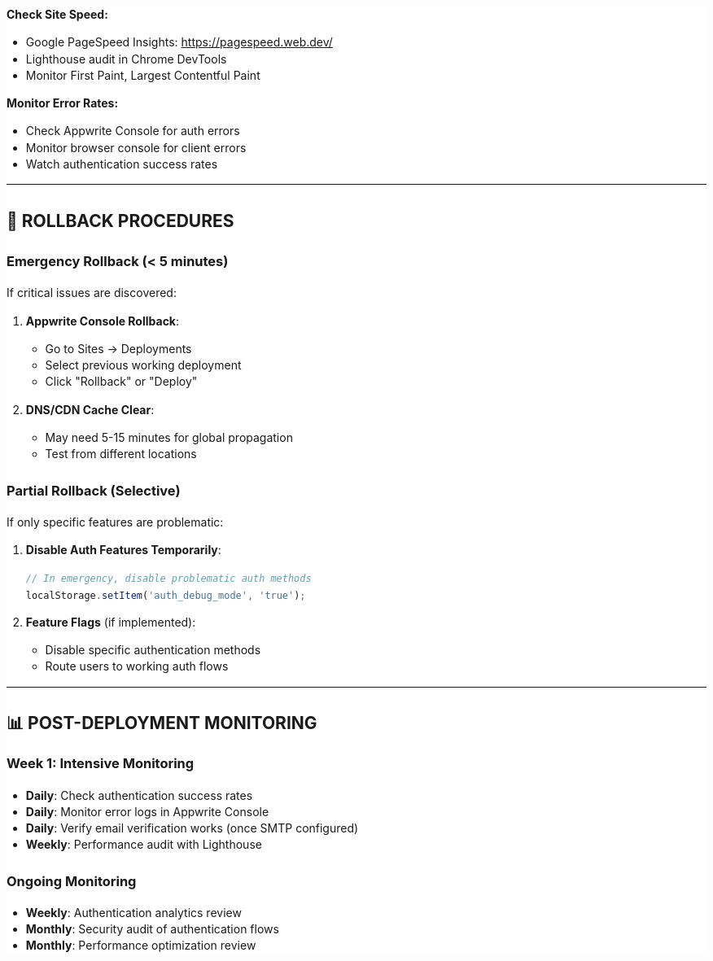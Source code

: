 **Check Site Speed:**
- Google PageSpeed Insights: https://pagespeed.web.dev/
- Lighthouse audit in Chrome DevTools
- Monitor First Paint, Largest Contentful Paint

**Monitor Error Rates:**
- Check Appwrite Console for auth errors
- Monitor browser console for client errors
- Watch authentication success rates

---

## 🔄 ROLLBACK PROCEDURES

### Emergency Rollback (< 5 minutes)
If critical issues are discovered:

1. **Appwrite Console Rollback**:
   - Go to Sites → Deployments
   - Select previous working deployment
   - Click "Rollback" or "Deploy"

2. **DNS/CDN Cache Clear**:
   - May need 5-15 minutes for global propagation
   - Test from different locations

### Partial Rollback (Selective)
If only specific features are problematic:

1. **Disable Auth Features Temporarily**:
   ```javascript
   // In emergency, disable problematic auth methods
   localStorage.setItem('auth_debug_mode', 'true');
   ```

2. **Feature Flags** (if implemented):
   - Disable specific authentication methods
   - Route users to working auth flows

---

## 📊 POST-DEPLOYMENT MONITORING

### Week 1: Intensive Monitoring
- **Daily**: Check authentication success rates
- **Daily**: Monitor error logs in Appwrite Console  
- **Daily**: Verify email verification works (once SMTP configured)
- **Weekly**: Performance audit with Lighthouse

### Ongoing Monitoring  
- **Weekly**: Authentication analytics review
- **Monthly**: Security audit of authentication flows
- **Monthly**: Performance optimization review

